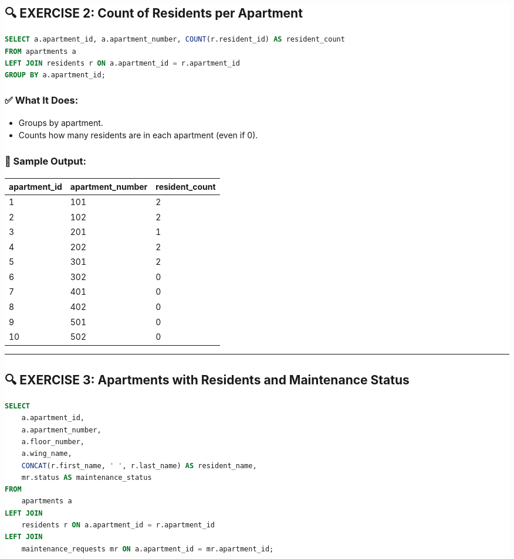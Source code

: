 ## 🔍 EXERCISE 2: Count of Residents per Apartment

```sql
SELECT a.apartment_id, a.apartment_number, COUNT(r.resident_id) AS resident_count
FROM apartments a
LEFT JOIN residents r ON a.apartment_id = r.apartment_id
GROUP BY a.apartment_id;
```

### ✅ What It Does:

* Groups by apartment.
* Counts how many residents are in each apartment (even if 0).

### 🧾 Sample Output:

| apartment\_id | apartment\_number | resident\_count |
| ------------- | ----------------- | --------------- |
| 1             | 101               | 2               |
| 2             | 102               | 2               |
| 3             | 201               | 1               |
| 4             | 202               | 2               |
| 5             | 301               | 2               |
| 6             | 302               | 0               |
| 7             | 401               | 0               |
| 8             | 402               | 0               |
| 9             | 501               | 0               |
| 10            | 502               | 0               |

---

## 🔍 EXERCISE 3: Apartments with Residents and Maintenance Status

```sql
SELECT 
    a.apartment_id, 
    a.apartment_number, 
    a.floor_number, 
    a.wing_name,
    CONCAT(r.first_name, ' ', r.last_name) AS resident_name,
    mr.status AS maintenance_status
FROM 
    apartments a
LEFT JOIN 
    residents r ON a.apartment_id = r.apartment_id
LEFT JOIN 
    maintenance_requests mr ON a.apartment_id = mr.apartment_id;
```
